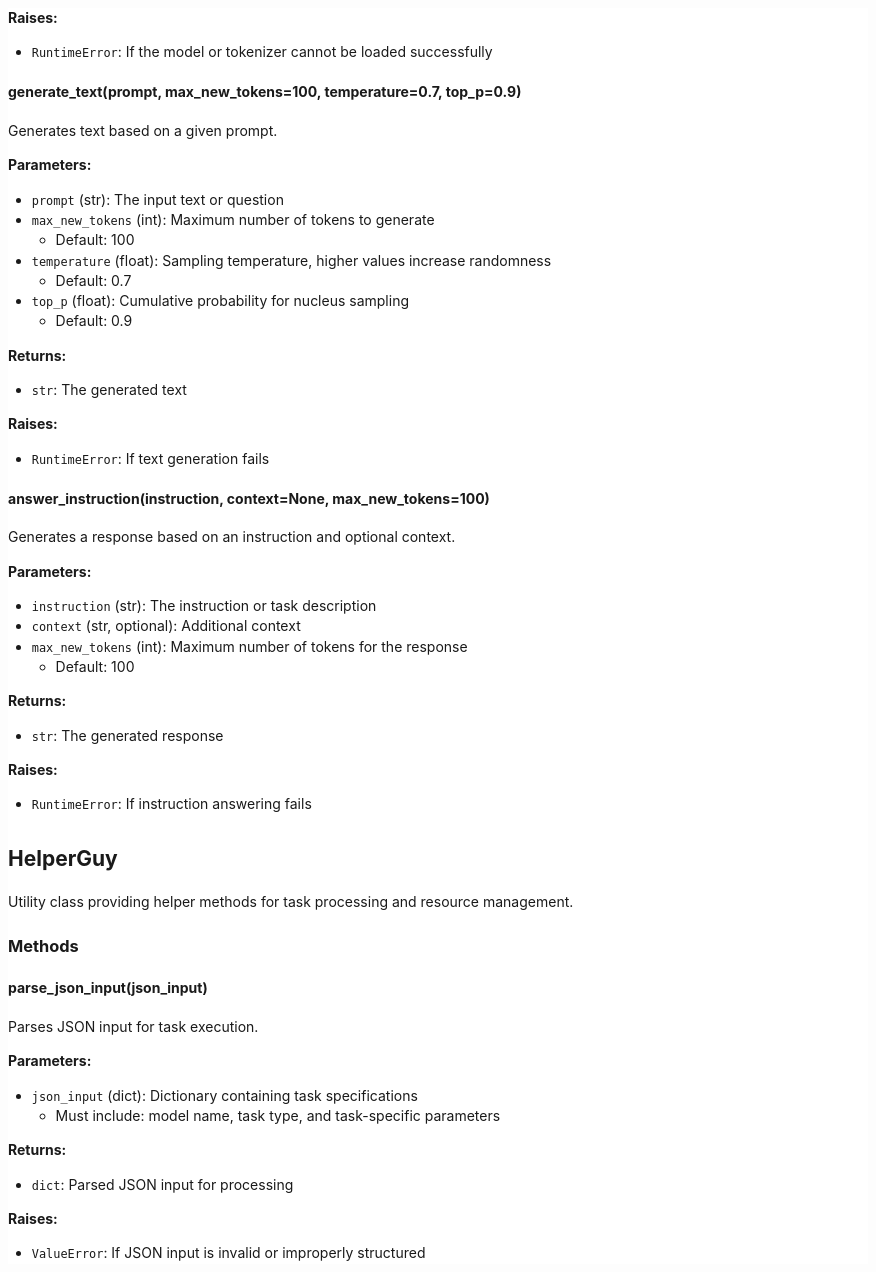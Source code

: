 **Raises:**
- `RuntimeError`: If the model or tokenizer cannot be loaded successfully

#### generate_text(prompt, max_new_tokens=100, temperature=0.7, top_p=0.9)
Generates text based on a given prompt.

**Parameters:**
- `prompt` (str): The input text or question
- `max_new_tokens` (int): Maximum number of tokens to generate
  - Default: 100
- `temperature` (float): Sampling temperature, higher values increase randomness
  - Default: 0.7
- `top_p` (float): Cumulative probability for nucleus sampling
  - Default: 0.9

**Returns:**
- `str`: The generated text

**Raises:**
- `RuntimeError`: If text generation fails

#### answer_instruction(instruction, context=None, max_new_tokens=100)
Generates a response based on an instruction and optional context.

**Parameters:**
- `instruction` (str): The instruction or task description
- `context` (str, optional): Additional context
- `max_new_tokens` (int): Maximum number of tokens for the response
  - Default: 100

**Returns:**
- `str`: The generated response

**Raises:**
- `RuntimeError`: If instruction answering fails

## HelperGuy

Utility class providing helper methods for task processing and resource management.

### Methods

#### parse_json_input(json_input)
Parses JSON input for task execution.

**Parameters:**
- `json_input` (dict): Dictionary containing task specifications
  - Must include: model name, task type, and task-specific parameters

**Returns:**
- `dict`: Parsed JSON input for processing

**Raises:**
- `ValueError`: If JSON input is invalid or improperly structured
